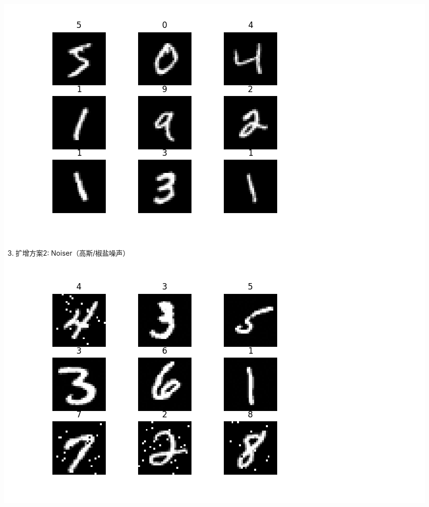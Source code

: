![geotrans](../Project/mnist/imgs/geotrans.png)

3. 扩增方案2: Noiser（高斯/椒盐噪声）

![noiser](../Project/mnist/imgs/noiser.png)
